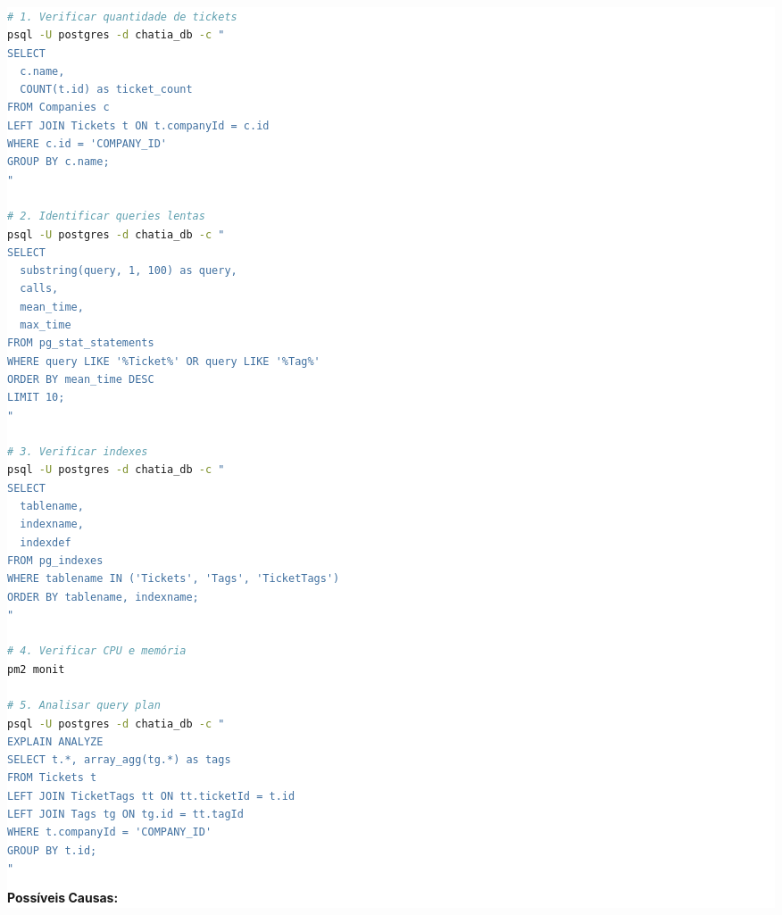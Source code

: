 ```bash
# 1. Verificar quantidade de tickets
psql -U postgres -d chatia_db -c "
SELECT
  c.name,
  COUNT(t.id) as ticket_count
FROM Companies c
LEFT JOIN Tickets t ON t.companyId = c.id
WHERE c.id = 'COMPANY_ID'
GROUP BY c.name;
"

# 2. Identificar queries lentas
psql -U postgres -d chatia_db -c "
SELECT
  substring(query, 1, 100) as query,
  calls,
  mean_time,
  max_time
FROM pg_stat_statements
WHERE query LIKE '%Ticket%' OR query LIKE '%Tag%'
ORDER BY mean_time DESC
LIMIT 10;
"

# 3. Verificar indexes
psql -U postgres -d chatia_db -c "
SELECT
  tablename,
  indexname,
  indexdef
FROM pg_indexes
WHERE tablename IN ('Tickets', 'Tags', 'TicketTags')
ORDER BY tablename, indexname;
"

# 4. Verificar CPU e memória
pm2 monit

# 5. Analisar query plan
psql -U postgres -d chatia_db -c "
EXPLAIN ANALYZE
SELECT t.*, array_agg(tg.*) as tags
FROM Tickets t
LEFT JOIN TicketTags tt ON tt.ticketId = t.id
LEFT JOIN Tags tg ON tg.id = tt.tagId
WHERE t.companyId = 'COMPANY_ID'
GROUP BY t.id;
"
```

**Possíveis Causas:**
